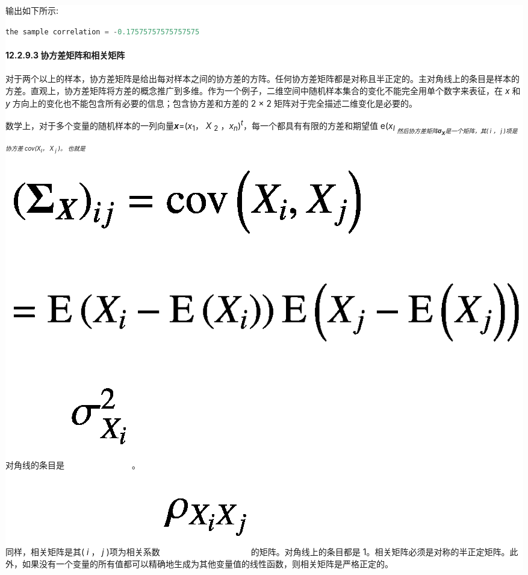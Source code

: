 输出如下所示:

```py
the sample correlation = -0.17575757575757575

```

#### 12.2.9.3 协方差矩阵和相关矩阵

对于两个以上的样本，协方差矩阵是给出每对样本之间的协方差的方阵。任何协方差矩阵都是对称且半正定的。主对角线上的条目是样本的方差。直观上，协方差矩阵将方差的概念推广到多维。作为一个例子，二维空间中随机样本集合的变化不能完全用单个数字来表征，在 *x* 和 *y* 方向上的变化也不能包含所有必要的信息；包含协方差和方差的 2 × 2 矩阵对于完全描述二维变化是必要的。

数学上，对于多个变量的随机样本的一列向量***x***=(*x*<sub>1</sub>， *X* <sub>2</sub> ，*x*<sub>*n*</sub>)<sup>*t*</sup>，每一个都具有有限的方差和期望值 e(*x*<sub>*I <sub>然后协方差矩阵**σ**<sub>***X***</sub>是一个矩阵，其( *i* ， *j* )项是协方差 cov(*X*<sub>*I*</sub>， *X* <sub>*j*</sub> )。 也就是</sub>*</sub>

*![$$ {\left({\boldsymbol{\Sigma}}_{\boldsymbol{X}}\right)}_{ij}=\operatorname{cov}\left({X}_i,{X}_j\right) $$](img/500382_1_En_12_Chapter_TeX_Equaj.png)*

 *![$$ =\mathrm{E}\left({X}_i-\mathrm{E}\left({X}_i\right)\right)\mathrm{E}\left({X}_j-\mathrm{E}\left({X}_j\right)\right) $$](img/500382_1_En_12_Chapter_TeX_Equak.png)* 

对角线的条目是![$$ {\sigma}_{X_i}^2 $$](img/500382_1_En_12_Chapter_TeX_IEq12.png)。

同样，相关矩阵是其( *i* ， *j* )项为相关系数![$$ {\rho}_{X_i{X}_j} $$](img/500382_1_En_12_Chapter_TeX_IEq13.png)的矩阵。对角线上的条目都是 1。相关矩阵必须是对称的半正定矩阵。此外，如果没有一个变量的所有值都可以精确地生成为其他变量值的线性函数，则相关矩阵是严格正定的。

